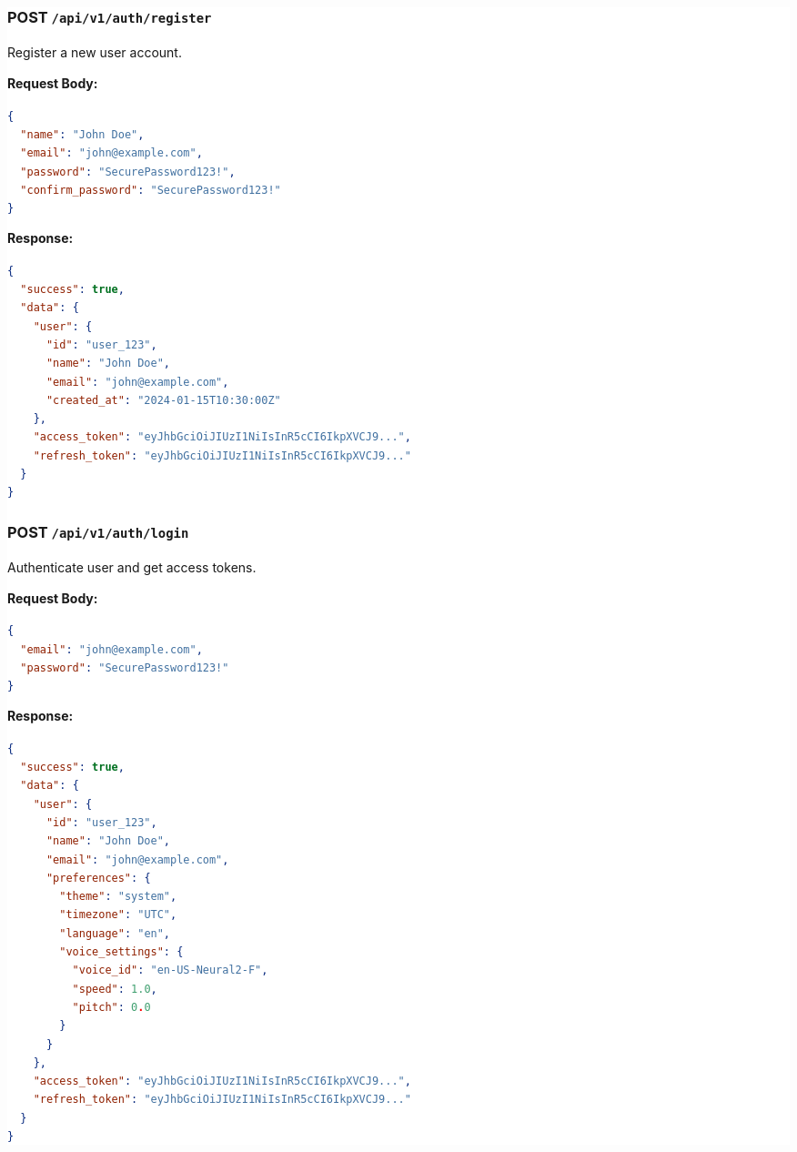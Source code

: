 ### POST `/api/v1/auth/register`
Register a new user account.

**Request Body:**
```json
{
  "name": "John Doe",
  "email": "john@example.com",
  "password": "SecurePassword123!",
  "confirm_password": "SecurePassword123!"
}
```

**Response:**
```json
{
  "success": true,
  "data": {
    "user": {
      "id": "user_123",
      "name": "John Doe",
      "email": "john@example.com",
      "created_at": "2024-01-15T10:30:00Z"
    },
    "access_token": "eyJhbGciOiJIUzI1NiIsInR5cCI6IkpXVCJ9...",
    "refresh_token": "eyJhbGciOiJIUzI1NiIsInR5cCI6IkpXVCJ9..."
  }
}
```

### POST `/api/v1/auth/login`
Authenticate user and get access tokens.

**Request Body:**
```json
{
  "email": "john@example.com",
  "password": "SecurePassword123!"
}
```

**Response:**
```json
{
  "success": true,
  "data": {
    "user": {
      "id": "user_123",
      "name": "John Doe",
      "email": "john@example.com",
      "preferences": {
        "theme": "system",
        "timezone": "UTC",
        "language": "en",
        "voice_settings": {
          "voice_id": "en-US-Neural2-F",
          "speed": 1.0,
          "pitch": 0.0
        }
      }
    },
    "access_token": "eyJhbGciOiJIUzI1NiIsInR5cCI6IkpXVCJ9...",
    "refresh_token": "eyJhbGciOiJIUzI1NiIsInR5cCI6IkpXVCJ9..."
  }
}
```